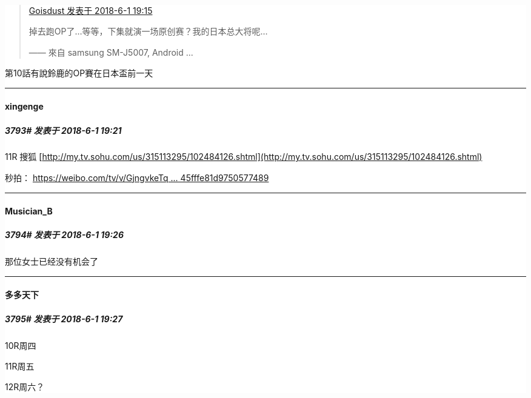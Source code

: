 

<blockquote><a href="httphttps://bbs.saraba1st.com/2b/forum.php?mod=redirect&amp;goto=findpost&amp;pid=39846211&amp;ptid=1590696" target="_blank">Goisdust 发表于 2018-6-1 19:15</a>

掉去跑OP了…等等，下集就演一场原创赛？我的日本总大将呢…


—— 來自 samsung SM-J5007, Android ...</blockquote>
第10話有說鈴鹿的OP賽在日本盃前一天







-----

####  xingenge  
##### 3793#       发表于 2018-6-1 19:21




11R 搜狐
[http://my.tv.sohu.com/us/315113295/102484126.shtml](http://my.tv.sohu.com/us/315113295/102484126.shtml)


秒拍：
[https://weibo.com/tv/v/GjngvkeTq ... 45fffe81d9750577489](https://weibo.com/tv/v/GjngvkeTq?fid=1034:4e29a131decc245fffe81d9750577489)







-----

####  Musician_B  
##### 3794#       发表于 2018-6-1 19:26




那位女士已经没有机会了







-----

####  多多天下  
##### 3795#       发表于 2018-6-1 19:27




10R周四

11R周五

12R周六？
